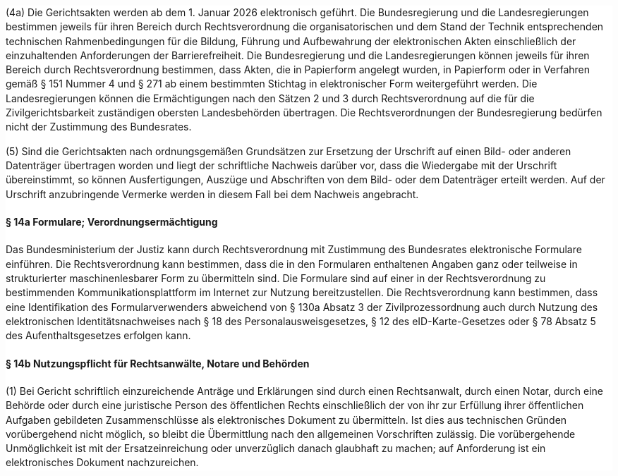 (4a) Die Gerichtsakten werden ab dem 1. Januar 2026 elektronisch
geführt. Die Bundesregierung und die Landesregierungen bestimmen
jeweils für ihren Bereich durch Rechtsverordnung die organisatorischen
und dem Stand der Technik entsprechenden technischen Rahmenbedingungen
für die Bildung, Führung und Aufbewahrung der elektronischen Akten
einschließlich der einzuhaltenden Anforderungen der Barrierefreiheit.
Die Bundesregierung und die Landesregierungen können jeweils für ihren
Bereich durch Rechtsverordnung bestimmen, dass Akten, die in
Papierform angelegt wurden, in Papierform oder in Verfahren gemäß §
151 Nummer 4 und § 271 ab einem bestimmten Stichtag in elektronischer
Form weitergeführt werden. Die Landesregierungen können die
Ermächtigungen nach den Sätzen 2 und 3 durch Rechtsverordnung auf die
für die Zivilgerichtsbarkeit zuständigen obersten Landesbehörden
übertragen. Die Rechtsverordnungen der Bundesregierung bedürfen nicht
der Zustimmung des Bundesrates.

(5) Sind die Gerichtsakten nach ordnungsgemäßen Grundsätzen zur
Ersetzung der Urschrift auf einen Bild- oder anderen Datenträger
übertragen worden und liegt der schriftliche Nachweis darüber vor,
dass die Wiedergabe mit der Urschrift übereinstimmt, so können
Ausfertigungen, Auszüge und Abschriften von dem Bild- oder dem
Datenträger erteilt werden. Auf der Urschrift anzubringende Vermerke
werden in diesem Fall bei dem Nachweis angebracht.


#### § 14a Formulare; Verordnungsermächtigung

Das Bundesministerium der Justiz kann durch Rechtsverordnung mit
Zustimmung des Bundesrates elektronische Formulare einführen. Die
Rechtsverordnung kann bestimmen, dass die in den Formularen
enthaltenen Angaben ganz oder teilweise in strukturierter
maschinenlesbarer Form zu übermitteln sind. Die Formulare sind auf
einer in der Rechtsverordnung zu bestimmenden Kommunikationsplattform
im Internet zur Nutzung bereitzustellen. Die Rechtsverordnung kann
bestimmen, dass eine Identifikation des Formularverwenders abweichend
von § 130a Absatz 3 der Zivilprozessordnung auch durch Nutzung des
elektronischen Identitätsnachweises nach § 18 des
Personalausweisgesetzes, § 12 des eID-Karte-Gesetzes oder § 78 Absatz
5 des Aufenthaltsgesetzes erfolgen kann.


#### § 14b Nutzungspflicht für Rechtsanwälte, Notare und Behörden

(1) Bei Gericht schriftlich einzureichende Anträge und Erklärungen
sind durch einen Rechtsanwalt, durch einen Notar, durch eine Behörde
oder durch eine juristische Person des öffentlichen Rechts
einschließlich der von ihr zur Erfüllung ihrer öffentlichen Aufgaben
gebildeten Zusammenschlüsse als elektronisches Dokument zu
übermitteln. Ist dies aus technischen Gründen vorübergehend nicht
möglich, so bleibt die Übermittlung nach den allgemeinen Vorschriften
zulässig. Die vorübergehende Unmöglichkeit ist mit der
Ersatzeinreichung oder unverzüglich danach glaubhaft zu machen; auf
Anforderung ist ein elektronisches Dokument nachzureichen.
